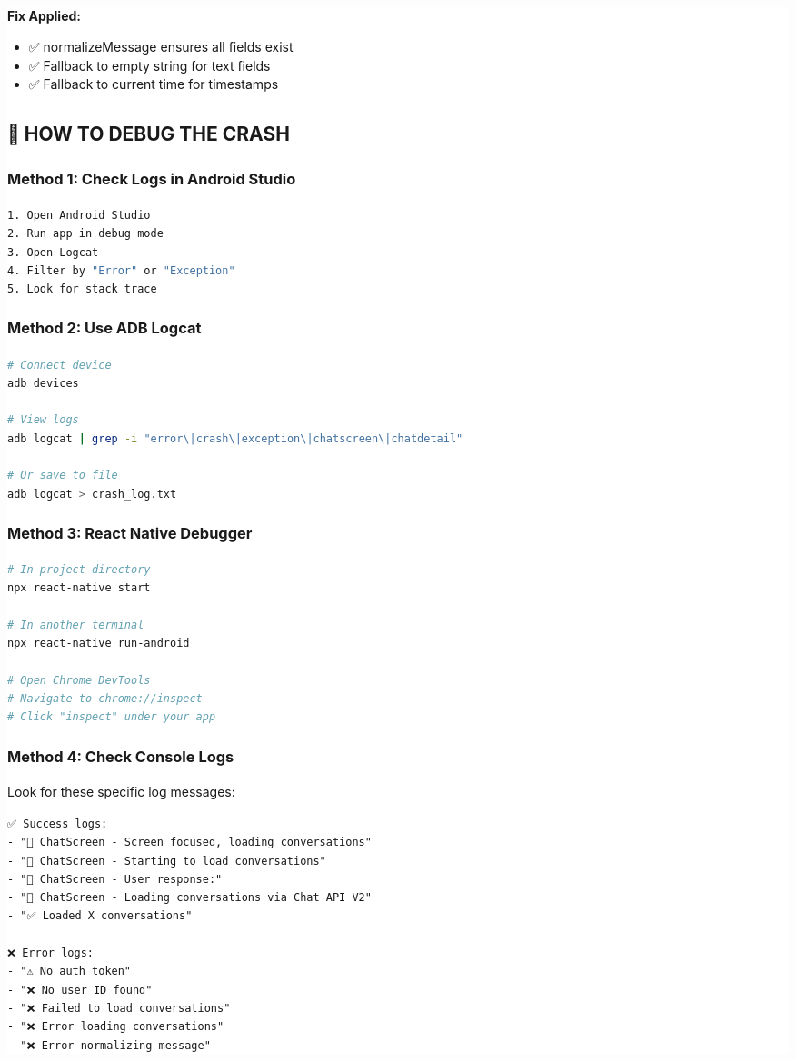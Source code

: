 **Fix Applied:**
- ✅ normalizeMessage ensures all fields exist
- ✅ Fallback to empty string for text fields
- ✅ Fallback to current time for timestamps

## 📱 HOW TO DEBUG THE CRASH

### Method 1: Check Logs in Android Studio
```bash
1. Open Android Studio
2. Run app in debug mode
3. Open Logcat
4. Filter by "Error" or "Exception"
5. Look for stack trace
```

### Method 2: Use ADB Logcat
```bash
# Connect device
adb devices

# View logs
adb logcat | grep -i "error\|crash\|exception\|chatscreen\|chatdetail"

# Or save to file
adb logcat > crash_log.txt
```

### Method 3: React Native Debugger
```bash
# In project directory
npx react-native start

# In another terminal
npx react-native run-android

# Open Chrome DevTools
# Navigate to chrome://inspect
# Click "inspect" under your app
```

### Method 4: Check Console Logs
Look for these specific log messages:
```
✅ Success logs:
- "📱 ChatScreen - Screen focused, loading conversations"
- "📱 ChatScreen - Starting to load conversations"
- "📱 ChatScreen - User response:"
- "📱 ChatScreen - Loading conversations via Chat API V2"
- "✅ Loaded X conversations"

❌ Error logs:
- "⚠️ No auth token"
- "❌ No user ID found"
- "❌ Failed to load conversations"
- "❌ Error loading conversations"
- "❌ Error normalizing message"
```
